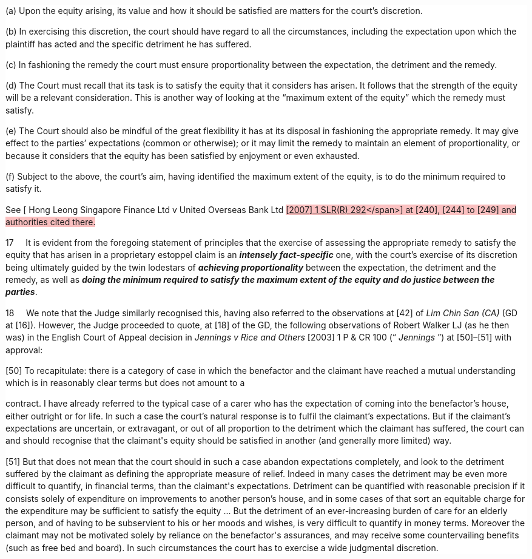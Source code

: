  (a) Upon the equity arising, its value and how it should be satisfied are matters for the court’s discretion. 

 (b) In exercising this discretion, the court should have regard to all the circumstances, including the expectation upon which the plaintiff has acted and the specific detriment he has suffered. 

 (c) In fashioning the remedy the court must ensure proportionality between the expectation, the detriment and the remedy. 

 (d) The Court must recall that its task is to satisfy the equity that it considers has arisen. It follows that the strength of the equity will be a relevant consideration. This is another way of looking at the “maximum extent of the equity” which the remedy must satisfy. 

 (e) The Court should also be mindful of the great flexibility it has at its disposal in fashioning the appropriate remedy. It may give effect to the parties’ expectations (common or otherwise); or it may limit the remedy to maintain an element of proportionality, or because it considers that the equity has been satisfied by enjoyment or even exhausted. 

 (f) Subject to the above, the court’s aim, having identified the maximum extent of the equity, is to do the minimum required to satisfy it. 

 See [ Hong Leong Singapore Finance Ltd v United Overseas Bank Ltd <span style="background-color: #FAC0C0">[[2007] 1 SLR(R) 292]("https://www.open.gov.sg")</span>] at [240], [244] to [249] and authorities cited there. 

17     It is evident from the foregoing statement of principles that the exercise of assessing the appropriate remedy to satisfy the equity that has arisen in a proprietary estoppel claim is an **_intensely fact-specific_** one, with the court’s exercise of its discretion being ultimately guided by the twin lodestars of **_achieving proportionality_** between the expectation, the detriment and the remedy, as well as **_doing the minimum required to satisfy the maximum extent of the equity and do justice between the parties_**. 

18     We note that the Judge similarly recognised this, having also referred to the observations at [42] of _Lim Chin San (CA)_ (GD at [16]). However, the Judge proceeded to quote, at [18] of the GD, the following observations of Robert Walker LJ (as he then was) in the English Court of Appeal decision in _Jennings v Rice and Others_ [2003] 1 P & CR 100 (“ _Jennings_ ”) at [50]–[51] with approval: 

 [50] To recapitulate: there is a category of case in which the benefactor and the claimant have reached a mutual understanding which is in reasonably clear terms but does not amount to a 


 contract. I have already referred to the typical case of a carer who has the expectation of coming into the benefactor’s house, either outright or for life. In such a case the court’s natural response is to fulfil the claimant’s expectations. But if the claimant’s expectations are uncertain, or extravagant, or out of all proportion to the detriment which the claimant has suffered, the court can and should recognise that the claimant's equity should be satisfied in another (and generally more limited) way. 

 [51] But that does not mean that the court should in such a case abandon expectations completely, and look to the detriment suffered by the claimant as defining the appropriate measure of relief. Indeed in many cases the detriment may be even more difficult to quantify, in financial terms, than the claimant's expectations. Detriment can be quantified with reasonable precision if it consists solely of expenditure on improvements to another person’s house, and in some cases of that sort an equitable charge for the expenditure may be sufficient to satisfy the equity ... But the detriment of an ever-increasing burden of care for an elderly person, and of having to be subservient to his or her moods and wishes, is very difficult to quantify in money terms. Moreover the claimant may not be motivated solely by reliance on the benefactor's assurances, and may receive some countervailing benefits (such as free bed and board). In such circumstances the court has to exercise a wide judgmental discretion. 

